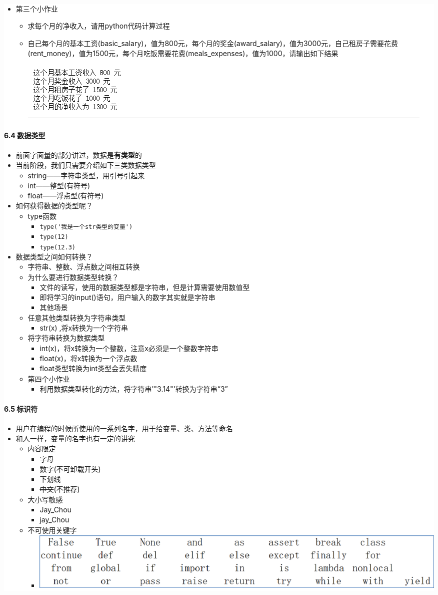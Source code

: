 - 第三个小作业

  - 求每个月的净收入，请用python代码计算过程

  - 自己每个月的基本工资(basic_salary)，值为800元，每个月的奖金(award_salary)，值为3000元，自己租房子需要花费(rent_money)，值为1500元，每个月吃饭需要花费(meals_expenses)，值为1000，请输出如下结果

    ![](./pics/salary.png)

#### 6.4 数据类型

- 前面字面量的部分讲过，数据是**有类型**的
- 当前阶段，我们只需要介绍如下三类数据类型
  - string——字符串类型，用引号引起来
  - int——整型(有符号)
  - float——浮点型(有符号)
- 如何获得数据的类型呢？
  - type函数
    - `type('我是一个str类型的变量')`
    - `type(12)`
    - `type(12.3)`
- 数据类型之间如何转换？
  - 字符串、整数、浮点数之间相互转换
  - 为什么要进行数据类型转换？
    - 文件的读写，使用的数据类型都是字符串，但是计算需要使用数值型
    - 即将学习的input()语句，用户输入的数字其实就是字符串
    - 其他场景
  - 任意其他类型转换为字符串类型
    - str(x) ,将x转换为一个字符串
  - 将字符串转换为数据类型
    - int(x)，将x转换为一个整数，注意x必须是一个整数字符串
    - float(x)，将x转换为一个浮点数
    - float类型转换为int类型会丢失精度
  - 第四个小作业
    - 利用数据类型转化的方法，将字符串'"3.14"'转换为字符串“3”

#### 6.5 标识符

- 用户在编程的时候所使用的一系列名字，用于给变量、类、方法等命名
- 和人一样，变量的名字也有一定的讲究
  - 内容限定
    - 字母
    - 数字(不可卸载开头)
    - 下划线
    - ~~中文~~(不推荐)
  - 大小写敏感
    - Jay_Chou
    - jay_Chou
  - 不可使用关键字
    - ![python关键字](./pics/python关键字.png)
